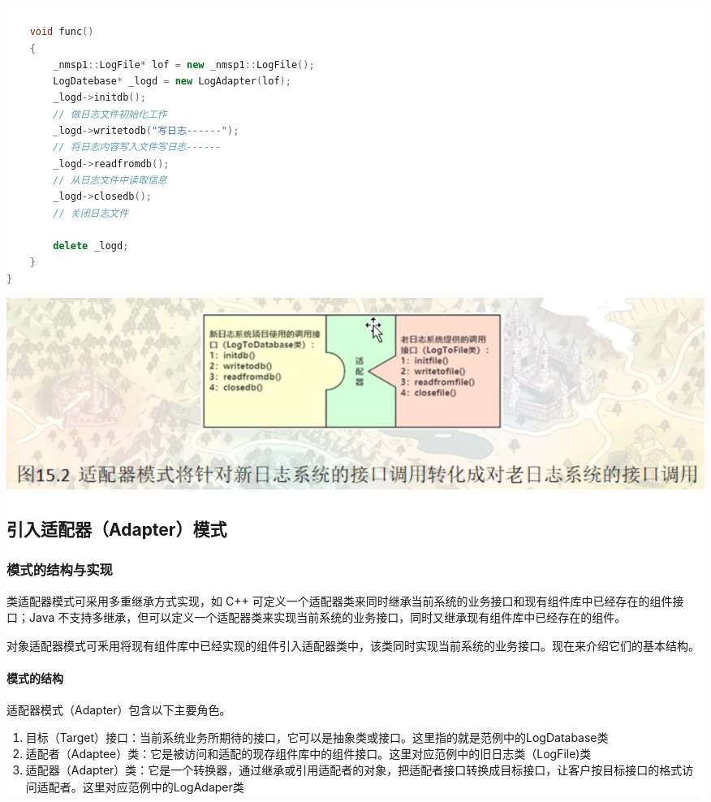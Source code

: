 ```c++
    
    void func()
    {
        _nmsp1::LogFile* lof = new _nmsp1::LogFile();
        LogDatebase* _logd = new LogAdapter(lof);
        _logd->initdb();
        // 做日志文件初始化工作
        _logd->writetodb("写日志------");
        // 将日志内容写入文件写日志------
        _logd->readfromdb();
        // 从日志文件中读取信息
        _logd->closedb();
        // 关闭日志文件
        
        delete _logd;
    }
}

```

![](../img/impicture_20220114_143930.png)

## 引入适配器（Adapter）模式

### 模式的结构与实现

类适配器模式可采用多重继承方式实现，如 C++  可定义一个适配器类来同时继承当前系统的业务接口和现有组件库中已经存在的组件接口；Java  不支持多继承，但可以定义一个适配器类来实现当前系统的业务接口，同时又继承现有组件库中已经存在的组件。

对象适配器模式可釆用将现有组件库中已经实现的组件引入适配器类中，该类同时实现当前系统的业务接口。现在来介绍它们的基本结构。

#### 模式的结构

适配器模式（Adapter）包含以下主要角色。

1. 目标（Target）接口：当前系统业务所期待的接口，它可以是抽象类或接口。这里指的就是范例中的LogDatabase类
2. 适配者（Adaptee）类：它是被访问和适配的现存组件库中的组件接口。这里对应范例中的旧日志类（LogFile)类
3. 适配器（Adapter）类：它是一个转换器，通过继承或引用适配者的对象，把适配者接口转换成目标接口，让客户按目标接口的格式访问适配者。这里对应范例中的LogAdaper类

